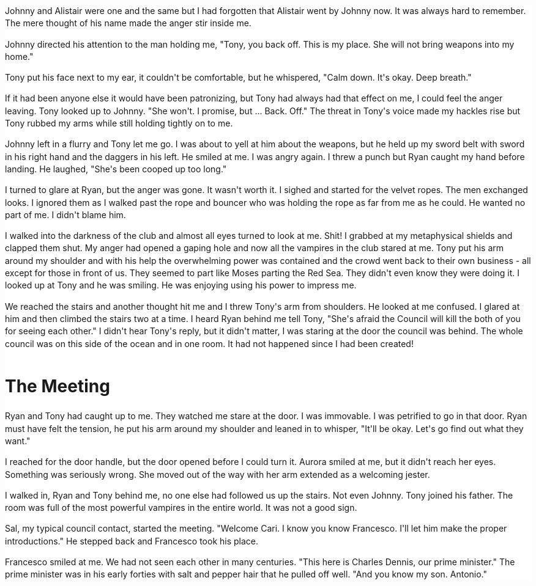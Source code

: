 Johnny and Alistair were one and the same but I had forgotten that Alistair went by Johnny now.  It was always hard to remember.  The mere thought of his name made the anger stir inside me.  

Johnny directed his attention to the man holding me, "Tony, you back off.  This is my place.  She will not bring weapons into my home."

Tony put his face next to my ear, it couldn't be comfortable, but he whispered, "Calm down.  It's okay.  Deep breath."  

If it had been anyone else it would have been patronizing, but Tony had always had that effect on me, I could feel the anger leaving.  Tony looked up to Johnny.  "She won't.  I promise, but ... Back. Off."  The threat in Tony's voice made my hackles rise but Tony rubbed my arms while still holding tightly on to me.

Johnny left in a flurry and Tony let me go.  I was about to yell at him about the weapons, but he held up my sword belt with sword in his right hand and the daggers in his left.  He smiled at me.  I was angry again.  I threw a punch but Ryan caught my hand before landing.  He laughed, "She's been cooped up too long." 

I turned to glare at Ryan, but the anger was gone.  It wasn't worth it.  I sighed and started for the velvet ropes.  The men exchanged looks.  I ignored them as I walked past the rope and bouncer who was holding the rope as far from me as he could.  He wanted no part of me.  I didn't blame him.

I walked into the darkness of the club and almost all eyes turned to look at me.  Shit!  I grabbed at my metaphysical shields and clapped them shut.  My anger had opened a gaping hole and now all the vampires in the club stared at me.  Tony put his arm around my shoulder and with his help the overwhelming power was contained and the crowd went back to their own business - all except for those in front of us.  They seemed to part like Moses parting the Red Sea.  They didn't even know they were doing it.  I looked up at Tony and he was smiling.  He was enjoying using his power to impress me.

We reached the stairs and another thought hit me and I threw Tony's arm from shoulders.  He looked at me confused.  I glared at him and then climbed the stairs two at a time.  I heard Ryan behind me tell Tony, "She's afraid the Council will kill the both of you for seeing each other."  I didn't hear Tony's reply, but it didn't matter, I was staring at the door the council was behind.  The whole council was on this side of the ocean and in one room.  It had not happened since I had been created!

# The Meeting

Ryan and Tony had caught up to me.  They watched me stare at the door.  I was immovable.  I was petrified to go in that door.  Ryan must have felt the tension, he put his arm around my shoulder and leaned in to whisper, "It'll be okay.  Let's go find out what they want."

I reached for the door handle, but the door opened before I could turn it.  Aurora smiled at me, but it didn't reach her eyes.  Something was seriously wrong.  She moved out of the way with her arm extended as a welcoming jester.

I walked in, Ryan and Tony behind me, no one else had followed us up the stairs.  Not even Johnny.  Tony joined his father.  The room was full of the most powerful vampires in the entire world.  It was not a good sign.

Sal, my typical council contact, started the meeting.  "Welcome Cari.  I know you know Francesco.  I'll let him make the proper introductions."  He stepped back and Francesco took his place.

Francesco smiled at me.  We had not seen each other in many centuries.  "This here is Charles Dennis, our prime minister."  The prime minister was in his early forties with salt and pepper hair that he pulled off well.  "And you know my son.  Antonio."
